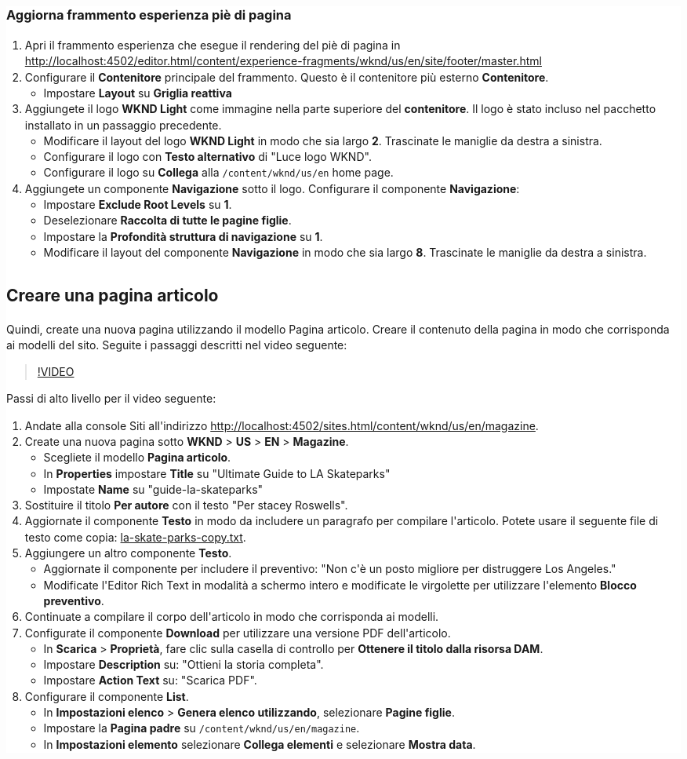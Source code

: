 ### Aggiorna frammento esperienza piè di pagina

1. Apri il frammento esperienza che esegue il rendering del piè di pagina in [http://localhost:4502/editor.html/content/experience-fragments/wknd/us/en/site/footer/master.html](http://localhost:4502/editor.html/content/experience-fragments/wknd/us/en/site/footer/master.html)
1. Configurare il **Contenitore** principale del frammento. Questo è il contenitore più esterno **Contenitore**.
   * Impostare **Layout** su **Griglia reattiva**
1. Aggiungete il logo **WKND Light** come immagine nella parte superiore del **contenitore**. Il logo è stato incluso nel pacchetto installato in un passaggio precedente.
   * Modificare il layout del logo **WKND Light** in modo che sia largo **2**. Trascinate le maniglie da destra a sinistra.
   * Configurare il logo con **Testo alternativo** di &quot;Luce logo WKND&quot;.
   * Configurare il logo su **Collega** alla `/content/wknd/us/en` home page.
1. Aggiungete un componente **Navigazione** sotto il logo. Configurare il componente **Navigazione**:
   * Impostare **Exclude Root Levels** su **1**.
   * Deselezionare **Raccolta di tutte le pagine figlie**.
   * Impostare la **Profondità struttura di navigazione** su **1**.
   * Modificare il layout del componente **Navigazione** in modo che sia largo **8**. Trascinate le maniglie da destra a sinistra.

## Creare una pagina articolo

Quindi, create una nuova pagina utilizzando il modello Pagina articolo. Creare il contenuto della pagina in modo che corrisponda ai modelli del sito. Seguite i passaggi descritti nel video seguente:

>[!VIDEO](https://video.tv.adobe.com/v/330993/?quality=12&learn=on)

Passi di alto livello per il video seguente:

1. Andate alla console Siti all&#39;indirizzo [http://localhost:4502/sites.html/content/wknd/us/en/magazine](http://localhost:4502/sites.html/content/wknd/us/en/magazine).
1. Create una nuova pagina sotto **WKND** > **US** > **EN** > **Magazine**.
   * Scegliete il modello **Pagina articolo**.
   * In **Properties** impostare **Title** su &quot;Ultimate Guide to LA Skateparks&quot;
   * Impostate **Name** su &quot;guide-la-skateparks&quot;
1. Sostituire il titolo **Per autore** con il testo &quot;Per stacey Roswells&quot;.
1. Aggiornate il componente **Testo** in modo da includere un paragrafo per compilare l&#39;articolo. Potete usare il seguente file di testo come copia: [la-skate-parks-copy.txt](assets/pages-templates/la-skateparks-copy.txt).
1. Aggiungere un altro componente **Testo**.
   * Aggiornate il componente per includere il preventivo: &quot;Non c&#39;è un posto migliore per distruggere Los Angeles.&quot;
   * Modificate l&#39;Editor Rich Text in modalità a schermo intero e modificate le virgolette per utilizzare l&#39;elemento **Blocco preventivo**.
1. Continuate a compilare il corpo dell&#39;articolo in modo che corrisponda ai modelli.
1. Configurate il componente **Download** per utilizzare una versione PDF dell&#39;articolo.
   * In **Scarica** > **Proprietà**, fare clic sulla casella di controllo per **Ottenere il titolo dalla risorsa DAM**.
   * Impostare **Description** su: &quot;Ottieni la storia completa&quot;.
   * Impostare **Action Text** su: &quot;Scarica PDF&quot;.
1. Configurare il componente **List**.
   * In **Impostazioni elenco** > **Genera elenco utilizzando**, selezionare **Pagine figlie**.
   * Impostare la **Pagina padre** su `/content/wknd/us/en/magazine`.
   * In **Impostazioni elemento** selezionare **Collega elementi** e selezionare **Mostra data**.

